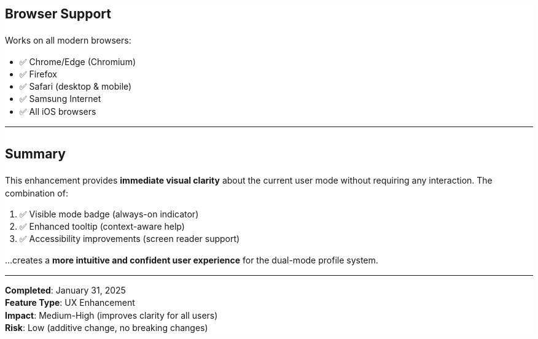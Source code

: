 
## Browser Support

Works on all modern browsers:
- ✅ Chrome/Edge (Chromium)
- ✅ Firefox
- ✅ Safari (desktop & mobile)
- ✅ Samsung Internet
- ✅ All iOS browsers

---

## Summary

This enhancement provides **immediate visual clarity** about the current user mode without requiring any interaction. The combination of:
1. ✅ Visible mode badge (always-on indicator)
2. ✅ Enhanced tooltip (context-aware help)
3. ✅ Accessibility improvements (screen reader support)

...creates a **more intuitive and confident user experience** for the dual-mode profile system.

---

**Completed**: January 31, 2025  
**Feature Type**: UX Enhancement  
**Impact**: Medium-High (improves clarity for all users)  
**Risk**: Low (additive change, no breaking changes)


